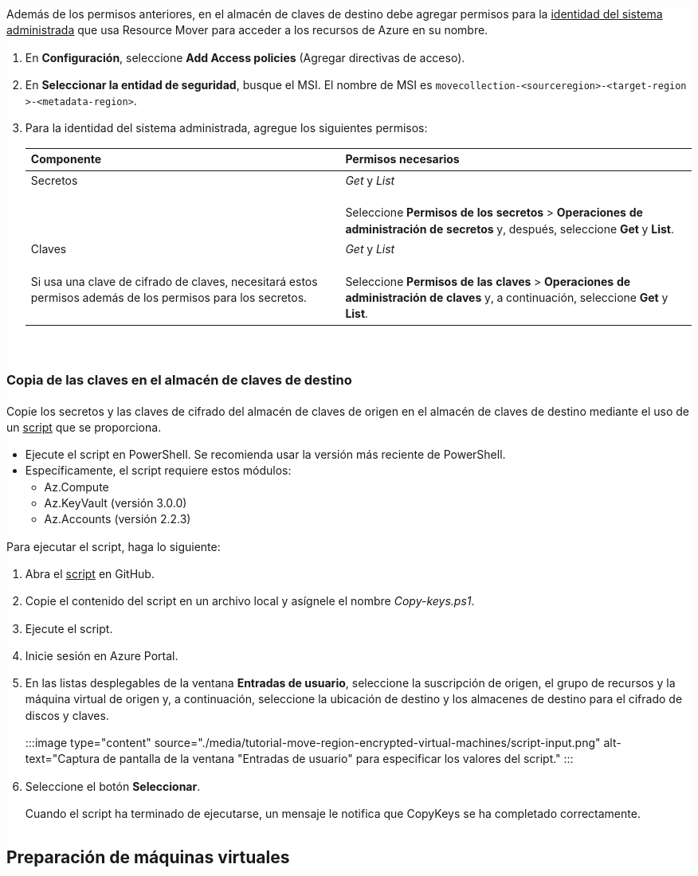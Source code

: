 Además de los permisos anteriores, en el almacén de claves de destino debe agregar permisos para la [identidad del sistema administrada](./common-questions.md#how-is-managed-identity-used-in-resource-mover) que usa Resource Mover para acceder a los recursos de Azure en su nombre. 

1. En **Configuración**, seleccione **Add Access policies** (Agregar directivas de acceso). 
1. En **Seleccionar la entidad de seguridad**, busque el MSI. El nombre de MSI es ```movecollection-<sourceregion>-<target-region>-<metadata-region>```. 
1. Para la identidad del sistema administrada, agregue los siguientes permisos:

    Componente | Permisos necesarios
    --- | ---
    Secretos|  *Get* y *List* <br></br> Seleccione **Permisos de los secretos** > **Operaciones de administración de secretos** y, después, seleccione **Get** y **List**. 
    Claves <br></br> Si usa una clave de cifrado de claves, necesitará estos permisos además de los permisos para los secretos. | *Get* y *List* <br></br> Seleccione **Permisos de las claves** > **Operaciones de administración de claves** y, a continuación, seleccione **Get** y **List**.

<br>

### <a name="copy-the-keys-to-the-destination-key-vault"></a>Copia de las claves en el almacén de claves de destino

Copie los secretos y las claves de cifrado del almacén de claves de origen en el almacén de claves de destino mediante el uso de un [script](https://raw.githubusercontent.com/AsrOneSdk/published-scripts/master/CopyKeys/CopyKeys.ps1) que se proporciona.

- Ejecute el script en PowerShell. Se recomienda usar la versión más reciente de PowerShell.
- Específicamente, el script requiere estos módulos:
    - Az.Compute
    - Az.KeyVault (versión 3.0.0)
    - Az.Accounts (versión 2.2.3)

Para ejecutar el script, haga lo siguiente:

1. Abra el [script](https://raw.githubusercontent.com/AsrOneSdk/published-scripts/master/CopyKeys/CopyKeys.ps1) en GitHub.
1. Copie el contenido del script en un archivo local y asígnele el nombre *Copy-keys.ps1*.
1. Ejecute el script.
1. Inicie sesión en Azure Portal.
1. En las listas desplegables de la ventana **Entradas de usuario**, seleccione la suscripción de origen, el grupo de recursos y la máquina virtual de origen y, a continuación, seleccione la ubicación de destino y los almacenes de destino para el cifrado de discos y claves.

    :::image type="content" source="./media/tutorial-move-region-encrypted-virtual-machines/script-input.png" alt-text="Captura de pantalla de la ventana &quot;Entradas de usuario&quot; para especificar los valores del script." :::

1. Seleccione el botón **Seleccionar**. 
   
   Cuando el script ha terminado de ejecutarse, un mensaje le notifica que CopyKeys se ha completado correctamente.

## <a name="prepare-vms"></a>Preparación de máquinas virtuales
